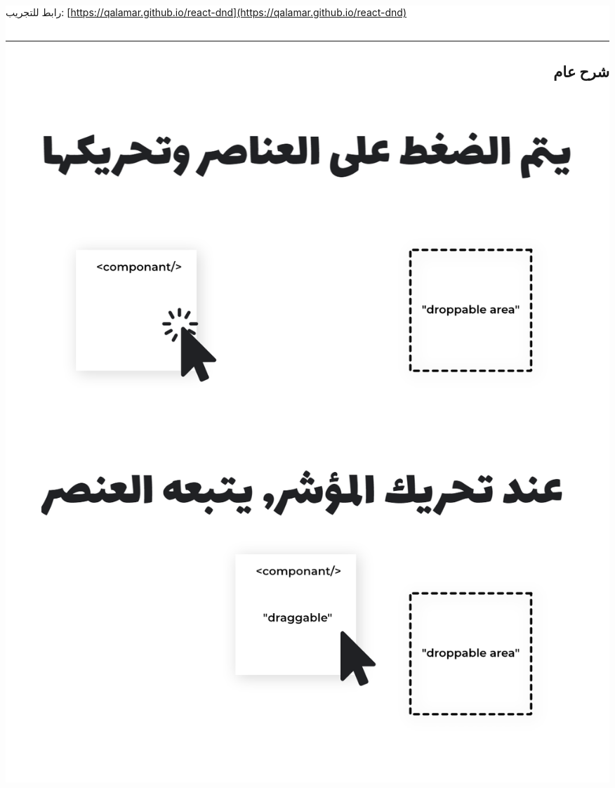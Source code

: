 رابط للتجريب: [https://qalamar.github.io/react-dnd](https://qalamar.github.io/react-dnd)

</div>

##

---

<div dir="rtl">

## شرح عام

![img](../static/img/tut1.png)
![img](../static/img/tut2.png)